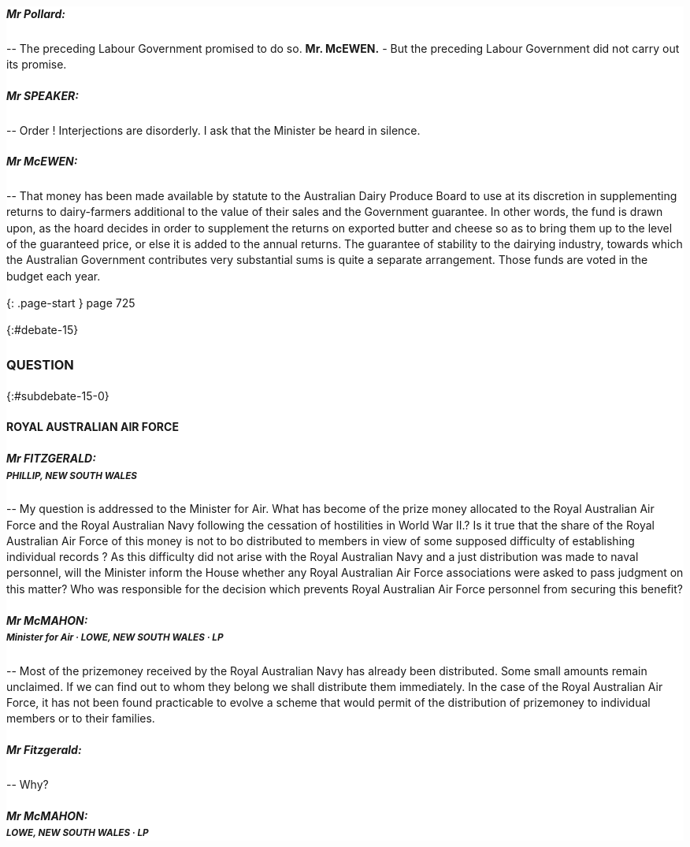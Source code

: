 ##### Mr Pollard:

-- The preceding Labour Government promised to do so.   **Mr. McEWEN.**  - But the preceding Labour Government did not carry out its promise. 

##### Mr SPEAKER:

-- Order ! Interjections are disorderly. I ask that the Minister be heard in silence. 

##### Mr McEWEN:

-- That money has been made available by statute to the Australian Dairy Produce Board to use at its discretion in supplementing returns to dairy-farmers additional to the value of their sales and the Government guarantee. In other words, the fund is drawn upon, as the hoard decides in order to supplement the returns on exported butter and cheese so as to bring them up to the level of the guaranteed price, or else it is added to the annual returns. The guarantee of stability to the dairying industry, towards which the Australian Government contributes very substantial sums is quite a separate arrangement. Those funds are voted in the budget each year. 

{: .page-start }
page 725

{:#debate-15}
### QUESTION

{:#subdebate-15-0}
#### ROYAL AUSTRALIAN AIR FORCE

##### Mr FITZGERALD:<br><small class="text-muted">PHILLIP, NEW SOUTH WALES</small>

-- My question is addressed to the Minister for Air. What has become of the prize money allocated to the Royal Australian Air Force and the Royal Australian Navy following the cessation of hostilities in World War II.? Is it true that the share of the Royal Australian Air Force of this money is not to bo distributed to members in view of some supposed difficulty of establishing individual records ? As this difficulty did not arise with the Royal Australian Navy and a just distribution was made to naval personnel, will the Minister inform the House whether any Royal Australian Air Force associations were asked to pass judgment on this matter? Who was responsible for the decision which prevents Royal Australian Air Force personnel from securing this benefit? 

##### Mr McMAHON:<br><small class="text-muted">Minister for Air &middot; LOWE, NEW SOUTH WALES &middot; LP</small>

-- Most of the prizemoney received by the Royal Australian Navy has already been distributed. Some small amounts remain unclaimed. If we can find out to whom they belong we shall distribute them immediately. In the case of the Royal Australian Air Force, it has not been found practicable to evolve a scheme that would permit of the distribution of prizemoney to individual members or to their families. 

##### Mr Fitzgerald:

-- Why? 

##### Mr McMAHON:<br><small class="text-muted">LOWE, NEW SOUTH WALES &middot; LP</small>
